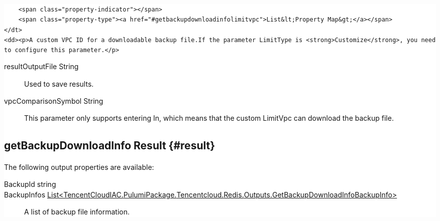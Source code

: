         <span class="property-indicator"></span>
        <span class="property-type"><a href="#getbackupdownloadinfolimitvpc">List&lt;Property Map&gt;</a></span>
    </dt>
    <dd><p>A custom VPC ID for a downloadable backup file.If the parameter LimitType is <strong>Customize</strong>, you need to configure this parameter.</p>
</dd><dt class="property-optional"
            title="Optional">
        <span id="resultoutputfile_yaml">
<a data-swiftype-name="resource-property" data-swiftype-type="text" href="#resultoutputfile_yaml" style="color: inherit; text-decoration: inherit;">result<wbr>Output<wbr>File</a>
</span>
        <span class="property-indicator"></span>
        <span class="property-type">String</span>
    </dt>
    <dd><p>Used to save results.</p>
</dd><dt class="property-optional"
            title="Optional">
        <span id="vpccomparisonsymbol_yaml">
<a data-swiftype-name="resource-property" data-swiftype-type="text" href="#vpccomparisonsymbol_yaml" style="color: inherit; text-decoration: inherit;">vpc<wbr>Comparison<wbr>Symbol</a>
</span>
        <span class="property-indicator"></span>
        <span class="property-type">String</span>
    </dt>
    <dd><p>This parameter only supports entering In, which means that the custom LimitVpc can download the backup file.</p>
</dd></dl>
</pulumi-choosable>
</div>




## getBackupDownloadInfo Result {#result}

The following output properties are available:



<div>
<pulumi-choosable type="language" values="csharp">
<dl class="resources-properties"><dt class="property-"
            title="">
        <span id="backupid_csharp">
<a data-swiftype-name="resource-property" data-swiftype-type="text" href="#backupid_csharp" style="color: inherit; text-decoration: inherit;">Backup<wbr>Id</a>
</span>
        <span class="property-indicator"></span>
        <span class="property-type">string</span>
    </dt>
    <dd></dd><dt class="property-"
            title="">
        <span id="backupinfos_csharp">
<a data-swiftype-name="resource-property" data-swiftype-type="text" href="#backupinfos_csharp" style="color: inherit; text-decoration: inherit;">Backup<wbr>Infos</a>
</span>
        <span class="property-indicator"></span>
        <span class="property-type"><a href="#getbackupdownloadinfobackupinfo">List&lt;Tencent<wbr>Cloud<wbr>IAC.<wbr>Pulumi<wbr>Package.<wbr>Tencentcloud.<wbr>Redis.<wbr>Outputs.<wbr>Get<wbr>Backup<wbr>Download<wbr>Info<wbr>Backup<wbr>Info&gt;</a></span>
    </dt>
    <dd><p>A list of backup file information.</p>
</dd><dt class="property-"
            title="">
        <span id="id_csharp">